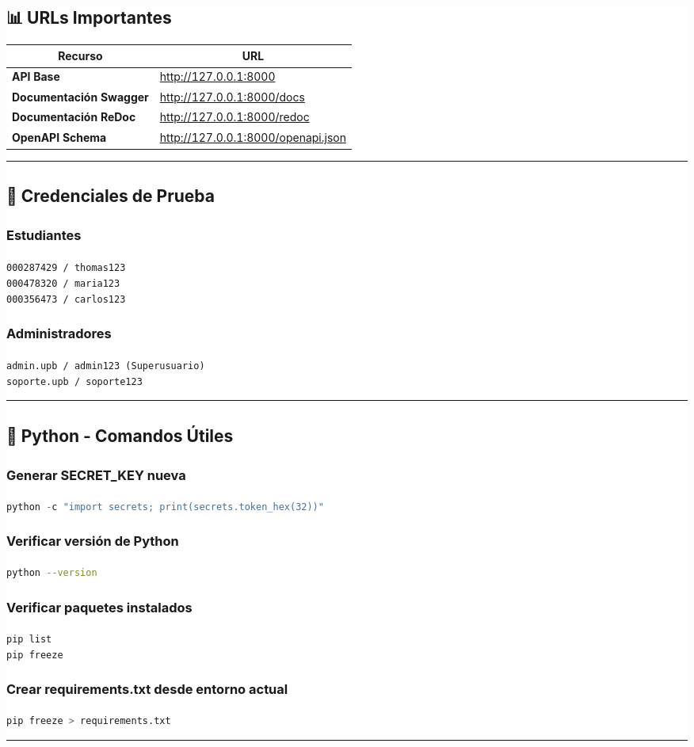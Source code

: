 
## 📊 URLs Importantes

| Recurso | URL |
|---------|-----|
| **API Base** | http://127.0.0.1:8000 |
| **Documentación Swagger** | http://127.0.0.1:8000/docs |
| **Documentación ReDoc** | http://127.0.0.1:8000/redoc |
| **OpenAPI Schema** | http://127.0.0.1:8000/openapi.json |

---

## 🔑 Credenciales de Prueba

### Estudiantes
```
000287429 / thomas123
000478320 / maria123
000356473 / carlos123
```

### Administradores
```
admin.upb / admin123 (Superusuario)
soporte.upb / soporte123
```

---

## 🐍 Python - Comandos Útiles

### Generar SECRET_KEY nueva
```python
python -c "import secrets; print(secrets.token_hex(32))"
```

### Verificar versión de Python
```bash
python --version
```

### Verificar paquetes instalados
```bash
pip list
pip freeze
```

### Crear requirements.txt desde entorno actual
```bash
pip freeze > requirements.txt
```

---